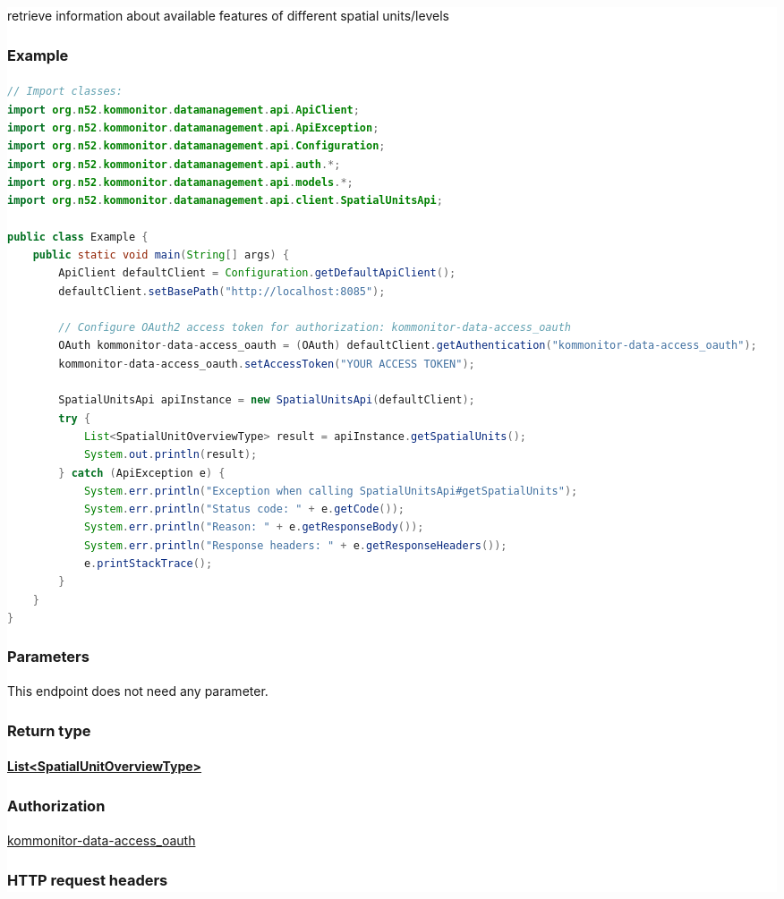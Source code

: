 retrieve information about available features of different spatial units/levels

### Example

```java
// Import classes:
import org.n52.kommonitor.datamanagement.api.ApiClient;
import org.n52.kommonitor.datamanagement.api.ApiException;
import org.n52.kommonitor.datamanagement.api.Configuration;
import org.n52.kommonitor.datamanagement.api.auth.*;
import org.n52.kommonitor.datamanagement.api.models.*;
import org.n52.kommonitor.datamanagement.api.client.SpatialUnitsApi;

public class Example {
    public static void main(String[] args) {
        ApiClient defaultClient = Configuration.getDefaultApiClient();
        defaultClient.setBasePath("http://localhost:8085");
        
        // Configure OAuth2 access token for authorization: kommonitor-data-access_oauth
        OAuth kommonitor-data-access_oauth = (OAuth) defaultClient.getAuthentication("kommonitor-data-access_oauth");
        kommonitor-data-access_oauth.setAccessToken("YOUR ACCESS TOKEN");

        SpatialUnitsApi apiInstance = new SpatialUnitsApi(defaultClient);
        try {
            List<SpatialUnitOverviewType> result = apiInstance.getSpatialUnits();
            System.out.println(result);
        } catch (ApiException e) {
            System.err.println("Exception when calling SpatialUnitsApi#getSpatialUnits");
            System.err.println("Status code: " + e.getCode());
            System.err.println("Reason: " + e.getResponseBody());
            System.err.println("Response headers: " + e.getResponseHeaders());
            e.printStackTrace();
        }
    }
}
```

### Parameters

This endpoint does not need any parameter.

### Return type

[**List&lt;SpatialUnitOverviewType&gt;**](SpatialUnitOverviewType.md)

### Authorization

[kommonitor-data-access_oauth](../README.md#kommonitor-data-access_oauth)

### HTTP request headers
